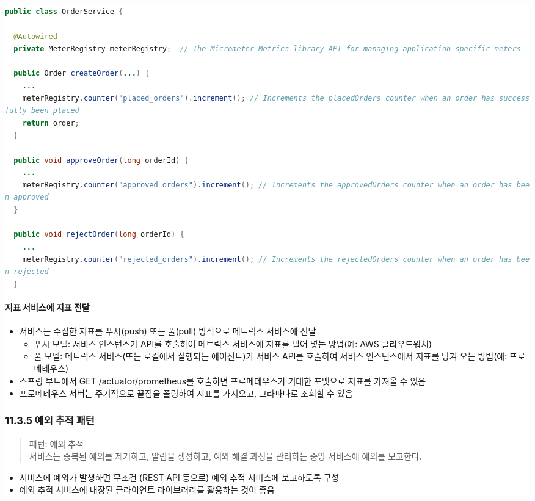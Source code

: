```java
public class OrderService {

  @Autowired
  private MeterRegistry meterRegistry;  // The Micrometer Metrics library API for managing application-specific meters

  public Order createOrder(...) {
    ...
    meterRegistry.counter("placed_orders").increment(); // Increments the placedOrders counter when an order has successfully been placed
    return order;
  }

  public void approveOrder(long orderId) {
    ...
    meterRegistry.counter("approved_orders").increment(); // Increments the approvedOrders counter when an order has been approved
  }

  public void rejectOrder(long orderId) {
    ...
    meterRegistry.counter("rejected_orders").increment(); // Increments the rejectedOrders counter when an order has been rejected
  }
```

#### 지표 서비스에 지표 전달

- 서비스는 수집한 지표를 푸시(push) 또는 풀(pull) 방식으로 메트릭스 서비스에 전달
  - 푸시 모델: 서비스 인스턴스가 API를 호출하여 메트릭스 서비스에 지표를 밀어 넣는 방법(예: AWS 클라우드워치)
  - 풀 모델: 메트릭스 서비스(또는 로컬에서 실행되는 에이전트)가 서비스 API를 호출하여 서비스 인스턴스에서 지표를 당겨 오는 방법(예: 프로메테우스)
- 스프링 부트에서 GET /actuator/prometheus를 호출하면 프로메테우스가 기대한 포맷으로 지표를 가져올 수 있음
- 프로메테우스 서버는 주기적으로 끝점을 폴링하여 지표를 가져오고, 그라파나로 조회할 수 있음

### 11.3.5 예외 추적 패턴

> 패턴: 예외 추적
> </br>서비스는 중복된 예외를 제거하고, 알림을 생성하고, 예외 해결 과정을 관리하는 중앙 서비스에 예외를 보고한다.

- 서비스에 예외가 발생하면 무조건 (REST API 등으로) 예외 추적 서비스에 보고하도록 구성
- 예외 추적 서비스에 내장된 클라이언트 라이브러리를 활용하는 것이 좋음
